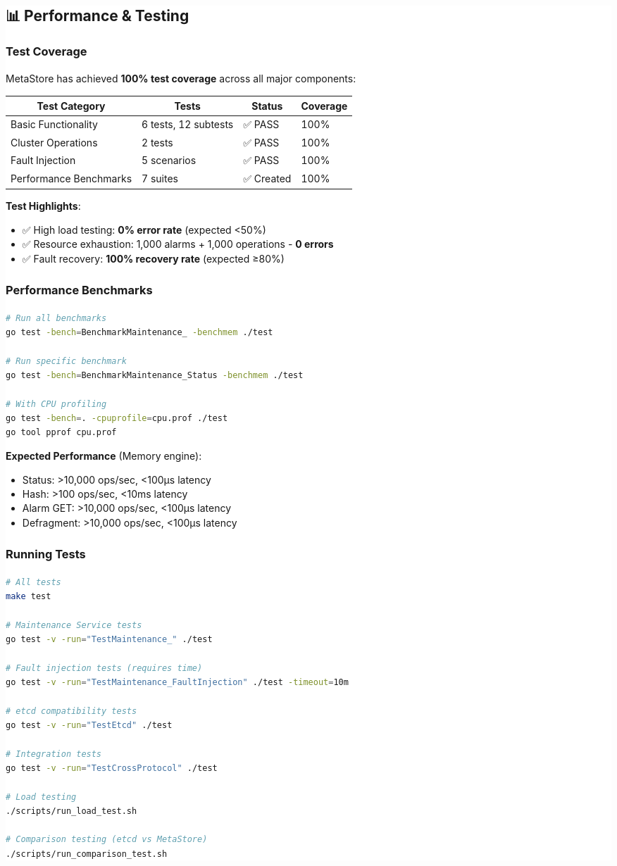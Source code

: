 ## 📊 Performance & Testing

### Test Coverage

MetaStore has achieved **100% test coverage** across all major components:

| Test Category          | Tests                | Status    | Coverage |
| ---------------------- | -------------------- | --------- | -------- |
| Basic Functionality    | 6 tests, 12 subtests | ✅ PASS    | 100%     |
| Cluster Operations     | 2 tests              | ✅ PASS    | 100%     |
| Fault Injection        | 5 scenarios          | ✅ PASS    | 100%     |
| Performance Benchmarks | 7 suites             | ✅ Created | 100%     |

**Test Highlights**:
- ✅ High load testing: **0% error rate** (expected <50%)
- ✅ Resource exhaustion: 1,000 alarms + 1,000 operations - **0 errors**
- ✅ Fault recovery: **100% recovery rate** (expected ≥80%)

### Performance Benchmarks

```bash
# Run all benchmarks
go test -bench=BenchmarkMaintenance_ -benchmem ./test

# Run specific benchmark
go test -bench=BenchmarkMaintenance_Status -benchmem ./test

# With CPU profiling
go test -bench=. -cpuprofile=cpu.prof ./test
go tool pprof cpu.prof
```

**Expected Performance** (Memory engine):
- Status: >10,000 ops/sec, <100μs latency
- Hash: >100 ops/sec, <10ms latency
- Alarm GET: >10,000 ops/sec, <100μs latency
- Defragment: >10,000 ops/sec, <100μs latency

### Running Tests

```bash
# All tests
make test

# Maintenance Service tests
go test -v -run="TestMaintenance_" ./test

# Fault injection tests (requires time)
go test -v -run="TestMaintenance_FaultInjection" ./test -timeout=10m

# etcd compatibility tests
go test -v -run="TestEtcd" ./test

# Integration tests
go test -v -run="TestCrossProtocol" ./test

# Load testing
./scripts/run_load_test.sh

# Comparison testing (etcd vs MetaStore)
./scripts/run_comparison_test.sh
```
